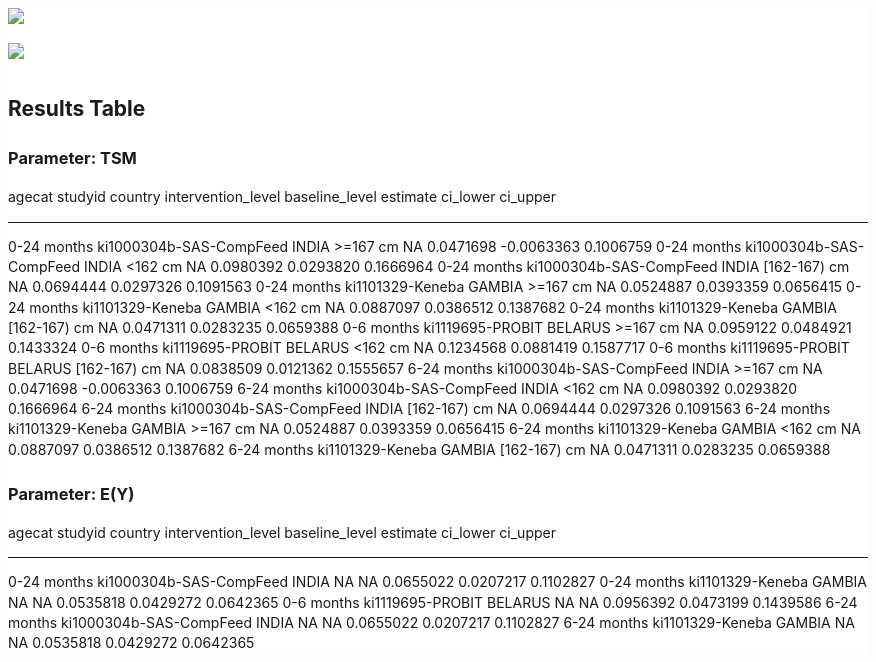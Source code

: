 

![](/tmp/646ec9e1-bbdf-4ea6-8b05-e13a8980a7aa/3767d56c-8a62-4c69-b7ce-be2fbaf25c7d/REPORT_files/figure-html/plot_paf-1.png)

![](/tmp/646ec9e1-bbdf-4ea6-8b05-e13a8980a7aa/3767d56c-8a62-4c69-b7ce-be2fbaf25c7d/REPORT_files/figure-html/plot_par-1.png)

## Results Table

### Parameter: TSM


agecat        studyid                   country   intervention_level   baseline_level     estimate     ci_lower    ci_upper
------------  ------------------------  --------  -------------------  ---------------  ----------  -----------  ----------
0-24 months   ki1000304b-SAS-CompFeed   INDIA     >=167 cm             NA                0.0471698   -0.0063363   0.1006759
0-24 months   ki1000304b-SAS-CompFeed   INDIA     <162 cm              NA                0.0980392    0.0293820   0.1666964
0-24 months   ki1000304b-SAS-CompFeed   INDIA     [162-167) cm         NA                0.0694444    0.0297326   0.1091563
0-24 months   ki1101329-Keneba          GAMBIA    >=167 cm             NA                0.0524887    0.0393359   0.0656415
0-24 months   ki1101329-Keneba          GAMBIA    <162 cm              NA                0.0887097    0.0386512   0.1387682
0-24 months   ki1101329-Keneba          GAMBIA    [162-167) cm         NA                0.0471311    0.0283235   0.0659388
0-6 months    ki1119695-PROBIT          BELARUS   >=167 cm             NA                0.0959122    0.0484921   0.1433324
0-6 months    ki1119695-PROBIT          BELARUS   <162 cm              NA                0.1234568    0.0881419   0.1587717
0-6 months    ki1119695-PROBIT          BELARUS   [162-167) cm         NA                0.0838509    0.0121362   0.1555657
6-24 months   ki1000304b-SAS-CompFeed   INDIA     >=167 cm             NA                0.0471698   -0.0063363   0.1006759
6-24 months   ki1000304b-SAS-CompFeed   INDIA     <162 cm              NA                0.0980392    0.0293820   0.1666964
6-24 months   ki1000304b-SAS-CompFeed   INDIA     [162-167) cm         NA                0.0694444    0.0297326   0.1091563
6-24 months   ki1101329-Keneba          GAMBIA    >=167 cm             NA                0.0524887    0.0393359   0.0656415
6-24 months   ki1101329-Keneba          GAMBIA    <162 cm              NA                0.0887097    0.0386512   0.1387682
6-24 months   ki1101329-Keneba          GAMBIA    [162-167) cm         NA                0.0471311    0.0283235   0.0659388


### Parameter: E(Y)


agecat        studyid                   country   intervention_level   baseline_level     estimate    ci_lower    ci_upper
------------  ------------------------  --------  -------------------  ---------------  ----------  ----------  ----------
0-24 months   ki1000304b-SAS-CompFeed   INDIA     NA                   NA                0.0655022   0.0207217   0.1102827
0-24 months   ki1101329-Keneba          GAMBIA    NA                   NA                0.0535818   0.0429272   0.0642365
0-6 months    ki1119695-PROBIT          BELARUS   NA                   NA                0.0956392   0.0473199   0.1439586
6-24 months   ki1000304b-SAS-CompFeed   INDIA     NA                   NA                0.0655022   0.0207217   0.1102827
6-24 months   ki1101329-Keneba          GAMBIA    NA                   NA                0.0535818   0.0429272   0.0642365
